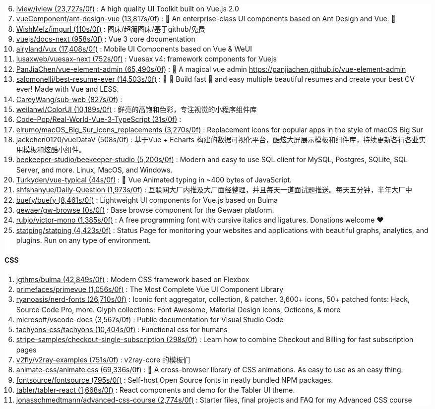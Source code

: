 6. [iview/iview (23,727s/0f)](https://github.com/iview/iview) : A high quality UI Toolkit built on Vue.js 2.0
7. [vueComponent/ant-design-vue (13,817s/0f)](https://github.com/vueComponent/ant-design-vue) : 🌈 An enterprise-class UI components based on Ant Design and Vue. 🐜
8. [WishMelz/imgurl (110s/0f)](https://github.com/WishMelz/imgurl) : 图床/超简图床/基于github/免费
9. [vuejs/docs-next (958s/0f)](https://github.com/vuejs/docs-next) : Vue 3 core documentation
10. [airyland/vux (17,408s/0f)](https://github.com/airyland/vux) : Mobile UI Components based on Vue & WeUI
11. [lusaxweb/vuesax-next (752s/0f)](https://github.com/lusaxweb/vuesax-next) : Vuesax v4: framework components for Vuejs
12. [PanJiaChen/vue-element-admin (65,490s/0f)](https://github.com/PanJiaChen/vue-element-admin) : 🎉 A magical vue admin https://panjiachen.github.io/vue-element-admin
13. [salomonelli/best-resume-ever (14,503s/0f)](https://github.com/salomonelli/best-resume-ever) : 👔 💼 Build fast 🚀 and easy multiple beautiful resumes and create your best CV ever! Made with Vue and LESS.
14. [CareyWang/sub-web (827s/0f)](https://github.com/CareyWang/sub-web) : 
15. [weilanwl/ColorUI (10,189s/0f)](https://github.com/weilanwl/ColorUI) : 鲜亮的高饱和色彩，专注视觉的小程序组件库
16. [Code-Pop/Real-World-Vue-3-TypeScript (31s/0f)](https://github.com/Code-Pop/Real-World-Vue-3-TypeScript) : 
17. [elrumo/macOS_Big_Sur_icons_replacements (3,270s/0f)](https://github.com/elrumo/macOS_Big_Sur_icons_replacements) : Replacement icons for popular apps in the style of macOS Big Sur
18. [jackchen0120/vueDataV (508s/0f)](https://github.com/jackchen0120/vueDataV) : 基于Vue + Echarts 构建的数据可视化平台，酷炫大屏展示模板和组件库，持续更新各行各业实用模板和炫酷小组件。
19. [beekeeper-studio/beekeeper-studio (5,200s/0f)](https://github.com/beekeeper-studio/beekeeper-studio) : Modern and easy to use SQL client for MySQL, Postgres, SQLite, SQL Server, and more. Linux, MacOS, and Windows.
20. [Turkyden/vue-typical (44s/0f)](https://github.com/Turkyden/vue-typical) : 🐡 Vue Animated typing in ~400 bytes of JavaScript.
21. [shfshanyue/Daily-Question (1,973s/0f)](https://github.com/shfshanyue/Daily-Question) : 互联网大厂内推及大厂面经整理，并且每天一道面试题推送。每天五分钟，半年大厂中
22. [buefy/buefy (8,461s/0f)](https://github.com/buefy/buefy) : Lightweight UI components for Vue.js based on Bulma
23. [gewaer/gw-browse (0s/0f)](https://github.com/gewaer/gw-browse) : Base browse component for the Gewaer platform.
24. [rubjo/victor-mono (1,385s/0f)](https://github.com/rubjo/victor-mono) : A free programming font with cursive italics and ligatures. Donations welcome ❤️
25. [statping/statping (4,423s/0f)](https://github.com/statping/statping) : Status Page for monitoring your websites and applications with beautiful graphs, analytics, and plugins. Run on any type of environment.

#### CSS
1. [jgthms/bulma (42,849s/0f)](https://github.com/jgthms/bulma) : Modern CSS framework based on Flexbox
2. [primefaces/primevue (1,056s/0f)](https://github.com/primefaces/primevue) : The Most Complete Vue UI Component Library
3. [ryanoasis/nerd-fonts (26,710s/0f)](https://github.com/ryanoasis/nerd-fonts) : Iconic font aggregator, collection, & patcher. 3,600+ icons, 50+ patched fonts: Hack, Source Code Pro, more. Glyph collections: Font Awesome, Material Design Icons, Octicons, & more
4. [microsoft/vscode-docs (3,567s/0f)](https://github.com/microsoft/vscode-docs) : Public documentation for Visual Studio Code
5. [tachyons-css/tachyons (10,404s/0f)](https://github.com/tachyons-css/tachyons) : Functional css for humans
6. [stripe-samples/checkout-single-subscription (298s/0f)](https://github.com/stripe-samples/checkout-single-subscription) : Learn how to combine Checkout and Billing for fast subscription pages
7. [v2fly/v2ray-examples (751s/0f)](https://github.com/v2fly/v2ray-examples) : v2ray-core 的模板们
8. [animate-css/animate.css (69,336s/0f)](https://github.com/animate-css/animate.css) : 🍿 A cross-browser library of CSS animations. As easy to use as an easy thing.
9. [fontsource/fontsource (795s/0f)](https://github.com/fontsource/fontsource) : Self-host Open Source fonts in neatly bundled NPM packages.
10. [tabler/tabler-react (1,668s/0f)](https://github.com/tabler/tabler-react) : React components and demo for the Tabler UI theme.
11. [jonasschmedtmann/advanced-css-course (2,774s/0f)](https://github.com/jonasschmedtmann/advanced-css-course) : Starter files, final projects and FAQ for my Advanced CSS course